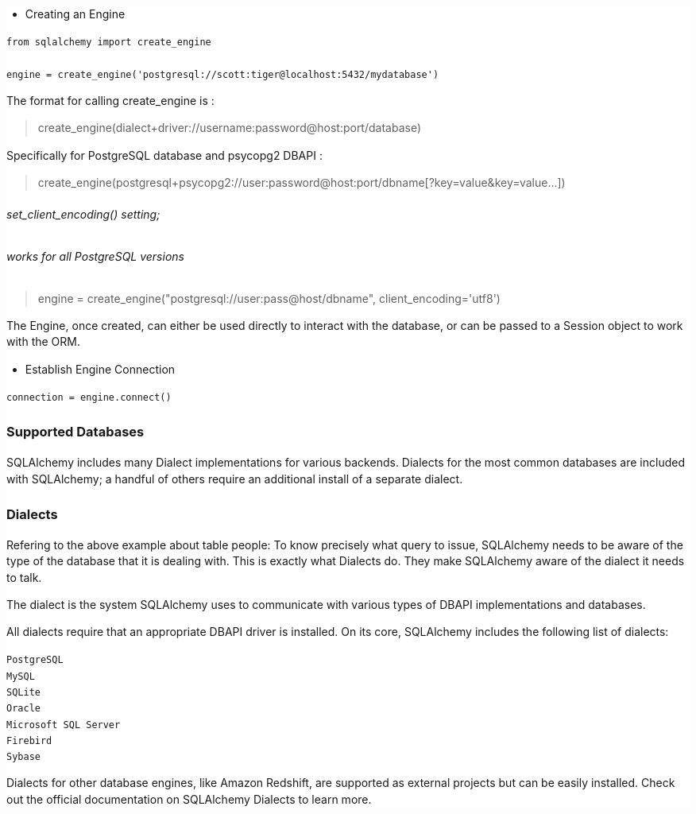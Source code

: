 * Creating an Engine

```
from sqlalchemy import create_engine

engine = create_engine('postgresql://scott:tiger@localhost:5432/mydatabase')
```

The format for calling create_engine is : 

> create_engine(dialect+driver://username:password@host:port/database)

Specifically for PostgreSQL database and psycopg2 DBAPI : 

> create_engine(postgresql+psycopg2://user:password@host:port/dbname[?key=value&key=value...])

###### set_client_encoding() setting;
###### works for *all* PostgreSQL versions

> engine = create_engine("postgresql://user:pass@host/dbname", client_encoding='utf8')

The Engine, once created, can either be used directly to interact with the database, or can be passed to a Session object to work with the ORM.

* Establish Engine Connection

```
connection = engine.connect()
```

### Supported Databases

SQLAlchemy includes many Dialect implementations for various backends. Dialects for the most common databases are included with SQLAlchemy; a handful of others require an additional install of a separate dialect.

### Dialects 

Refering to the above example about table people:
To know precisely what query to issue, SQLAlchemy needs to be aware of the type of the database that it is dealing with. This is exactly what Dialects do. They make SQLAlchemy aware of the dialect it needs to talk.

The dialect is the system SQLAlchemy uses to communicate with various types of DBAPI implementations and databases. 

All dialects require that an appropriate DBAPI driver is installed.
On its core, SQLAlchemy includes the following list of dialects:

    PostgreSQL
    MySQL
    SQLite
    Oracle
    Microsoft SQL Server
    Firebird
    Sybase

Dialects for other database engines, like Amazon Redshift, are supported as external projects but can be easily installed. Check out the official documentation on SQLAlchemy Dialects to learn more.
